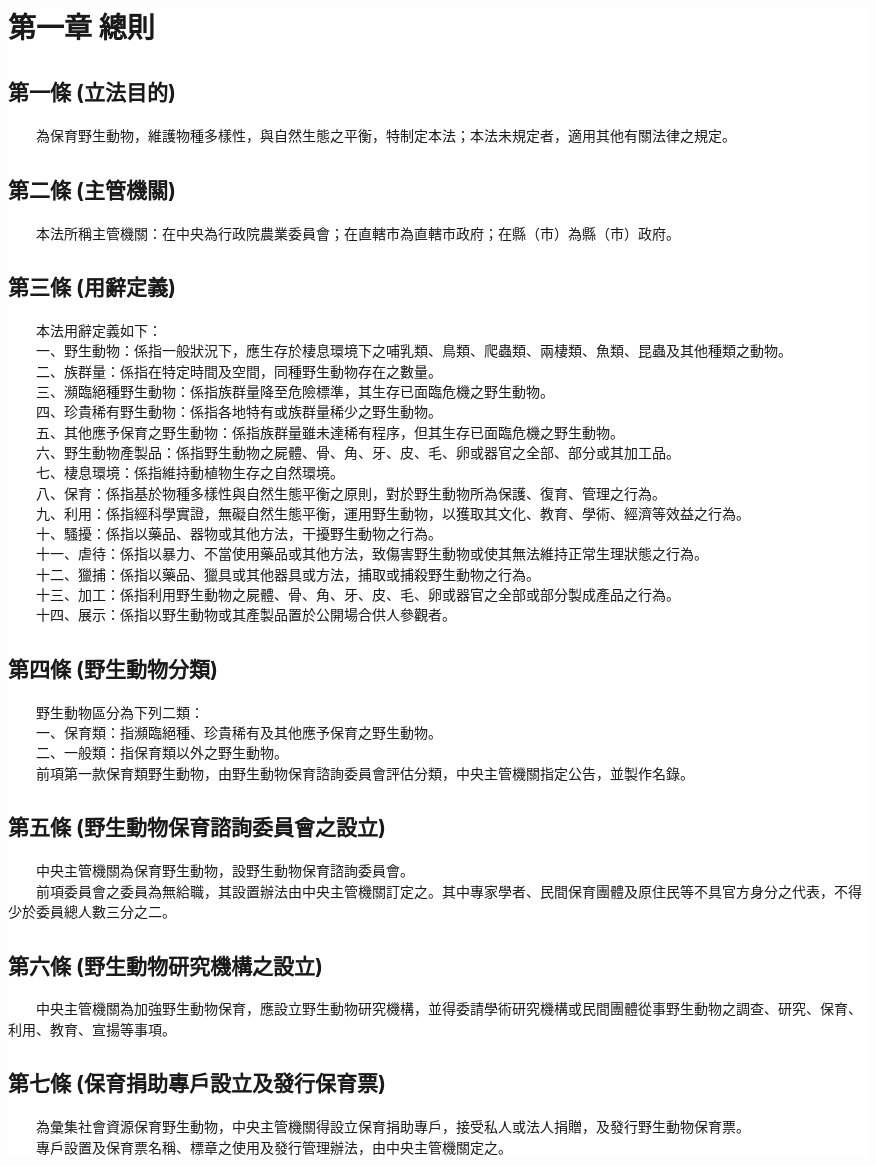 第一章  總則
============
第一條 (立法目的)
-----------------
　　為保育野生動物，維護物種多樣性，與自然生態之平衡，特制定本法；本法未規定者，適用其他有關法律之規定。  


第二條 (主管機關)
-----------------
　　本法所稱主管機關：在中央為行政院農業委員會；在直轄市為直轄市政府；在縣（市）為縣（市）政府。  


第三條 (用辭定義)
-----------------
　　本法用辭定義如下：  
　　一、野生動物：係指一般狀況下，應生存於棲息環境下之哺乳類、鳥類、爬蟲類、兩棲類、魚類、昆蟲及其他種類之動物。  
　　二、族群量：係指在特定時間及空間，同種野生動物存在之數量。  
　　三、瀕臨絕種野生動物：係指族群量降至危險標準，其生存已面臨危機之野生動物。  
　　四、珍貴稀有野生動物：係指各地特有或族群量稀少之野生動物。  
　　五、其他應予保育之野生動物：係指族群量雖未達稀有程序，但其生存已面臨危機之野生動物。  
　　六、野生動物產製品：係指野生動物之屍體、骨、角、牙、皮、毛、卵或器官之全部、部分或其加工品。  
　　七、棲息環境：係指維持動植物生存之自然環境。  
　　八、保育：係指基於物種多樣性與自然生態平衡之原則，對於野生動物所為保護、復育、管理之行為。  
　　九、利用：係指經科學實證，無礙自然生態平衡，運用野生動物，以獲取其文化、教育、學術、經濟等效益之行為。  
　　十、騷擾：係指以藥品、器物或其他方法，干擾野生動物之行為。  
　　十一、虐待：係指以暴力、不當使用藥品或其他方法，致傷害野生動物或使其無法維持正常生理狀態之行為。  
　　十二、獵捕：係指以藥品、獵具或其他器具或方法，捕取或捕殺野生動物之行為。  
　　十三、加工：係指利用野生動物之屍體、骨、角、牙、皮、毛、卵或器官之全部或部分製成產品之行為。  
　　十四、展示：係指以野生動物或其產製品置於公開場合供人參觀者。  


第四條 (野生動物分類)
---------------------
　　野生動物區分為下列二類：  
　　一、保育類：指瀕臨絕種、珍貴稀有及其他應予保育之野生動物。  
　　二、一般類：指保育類以外之野生動物。  
　　前項第一款保育類野生動物，由野生動物保育諮詢委員會評估分類，中央主管機關指定公告，並製作名錄。  


第五條 (野生動物保育諮詢委員會之設立)
-------------------------------------
　　中央主管機關為保育野生動物，設野生動物保育諮詢委員會。  
　　前項委員會之委員為無給職，其設置辦法由中央主管機關訂定之。其中專家學者、民間保育團體及原住民等不具官方身分之代表，不得少於委員總人數三分之二。  


第六條 (野生動物研究機構之設立)
-------------------------------
　　中央主管機關為加強野生動物保育，應設立野生動物研究機構，並得委請學術研究機構或民間團體從事野生動物之調查、研究、保育、利用、教育、宣揚等事項。  


第七條 (保育捐助專戶設立及發行保育票)
-------------------------------------
　　為彙集社會資源保育野生動物，中央主管機關得設立保育捐助專戶，接受私人或法人捐贈，及發行野生動物保育票。  
　　專戶設置及保育票名稱、標章之使用及發行管理辦法，由中央主管機關定之。  

